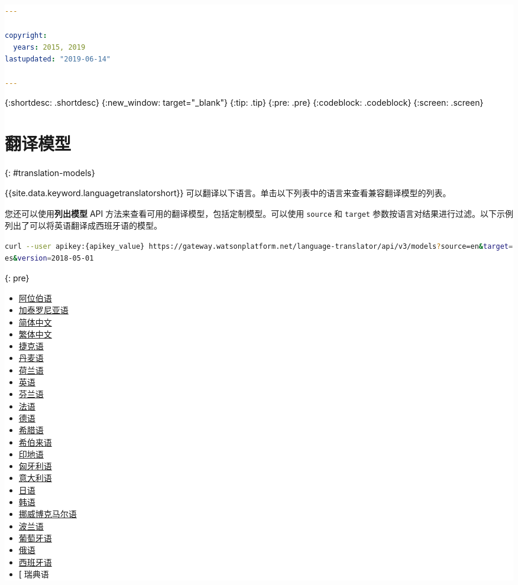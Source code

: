 ```yaml
---

copyright:
  years: 2015, 2019
lastupdated: "2019-06-14"

---
```


{:shortdesc: .shortdesc}
{:new_window: target="_blank"}
{:tip: .tip}
{:pre: .pre}
{:codeblock: .codeblock}
{:screen: .screen}

# 翻译模型
{: #translation-models}

{{site.data.keyword.languagetranslatorshort}} 可以翻译以下语言。单击以下列表中的语言来查看兼容翻译模型的列表。

您还可以使用**列出模型** API 方法来查看可用的翻译模型，包括定制模型。可以使用 `source` 和 `target` 参数按语言对结果进行过滤。以下示例列出了可以将英语翻译成西班牙语的模型。

```bash
curl --user apikey:{apikey_value} https://gateway.watsonplatform.net/language-translator/api/v3/models?source=en&target=es&version=2018-05-01
```
{: pre}

  - [阿位伯语](#arabic)
  - [加泰罗尼亚语](#catalan)
  - [简体中文](#chinese-simplified)
  - [繁体中文](#chinese-traditional)
  - [     捷克语
    ](#czech)
  - [     丹麦语
    ](#danish)
  - [     荷兰语
    ](#dutch)
  - [英语](#english)
  - [     芬兰语
    ](#finnish)
  - [法语](#french)
  - [德语](#german)
  - [     希腊语
    ](#greek)
  - [     希伯来语
    ](#hebrew)
  - [     印地语
    ](#hindi)
  - [     匈牙利语
    ](#hungarian)
  - [意大利语](#italian)
  - [日语](#japanese)
  - [韩语](#korean)
  - [挪威博克马尔语](#norwegian-bokmal)
  - [     波兰语
    ](#polish)
  - [葡萄牙语](#portuguese)
  - [     俄语
    ](#russian)
  - [西班牙语](#spanish)
  - [     瑞典语